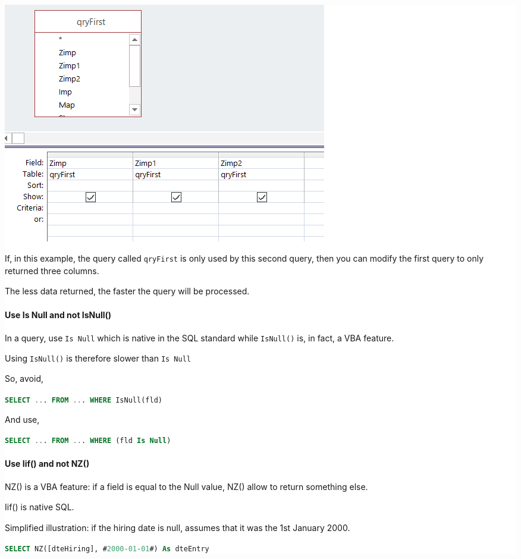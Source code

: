 ![Query using another query](./020-do-it-yourself/020_queries/images/query_on_query.png)

If, in this example, the query called `qryFirst` is only used by this second query, then you can modify the first query to only returned three columns.

The less data returned, the faster the query will be processed.

#### Use Is Null and not IsNull()

In a query, use `Is Null` which is native in the SQL standard while `IsNull()` is, in fact, a VBA feature.

Using `IsNull()` is therefore slower than `Is Null`

So, avoid,

```SQL
SELECT ... FROM ... WHERE IsNull(fld)
```

And use,

```SQL
SELECT ... FROM ... WHERE (fld Is Null)
```

#### Use Iif() and not NZ()

NZ() is a VBA feature: if a field is equal to the Null value, NZ() allow to return something else.

Iif() is native SQL.

Simplified illustration: if the hiring date is null, assumes that it was the 1st January 2000.

```SQL
SELECT NZ([dteHiring], #2000-01-01#) As dteEntry
```
